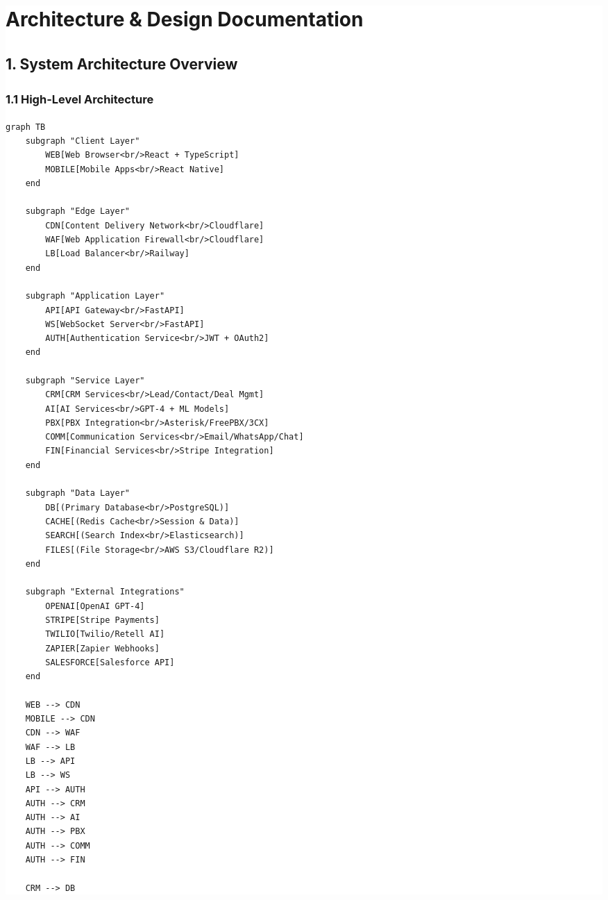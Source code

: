 # Architecture & Design Documentation

## 1. System Architecture Overview

### 1.1 High-Level Architecture

```mermaid
graph TB
    subgraph "Client Layer"
        WEB[Web Browser<br/>React + TypeScript]
        MOBILE[Mobile Apps<br/>React Native]
    end

    subgraph "Edge Layer"
        CDN[Content Delivery Network<br/>Cloudflare]
        WAF[Web Application Firewall<br/>Cloudflare]
        LB[Load Balancer<br/>Railway]
    end

    subgraph "Application Layer"
        API[API Gateway<br/>FastAPI]
        WS[WebSocket Server<br/>FastAPI]
        AUTH[Authentication Service<br/>JWT + OAuth2]
    end

    subgraph "Service Layer"
        CRM[CRM Services<br/>Lead/Contact/Deal Mgmt]
        AI[AI Services<br/>GPT-4 + ML Models]
        PBX[PBX Integration<br/>Asterisk/FreePBX/3CX]
        COMM[Communication Services<br/>Email/WhatsApp/Chat]
        FIN[Financial Services<br/>Stripe Integration]
    end

    subgraph "Data Layer"
        DB[(Primary Database<br/>PostgreSQL)]
        CACHE[(Redis Cache<br/>Session & Data)]
        SEARCH[(Search Index<br/>Elasticsearch)]
        FILES[(File Storage<br/>AWS S3/Cloudflare R2)]
    end

    subgraph "External Integrations"
        OPENAI[OpenAI GPT-4]
        STRIPE[Stripe Payments]
        TWILIO[Twilio/Retell AI]
        ZAPIER[Zapier Webhooks]
        SALESFORCE[Salesforce API]
    end

    WEB --> CDN
    MOBILE --> CDN
    CDN --> WAF
    WAF --> LB
    LB --> API
    LB --> WS
    API --> AUTH
    AUTH --> CRM
    AUTH --> AI
    AUTH --> PBX
    AUTH --> COMM
    AUTH --> FIN

    CRM --> DB
```